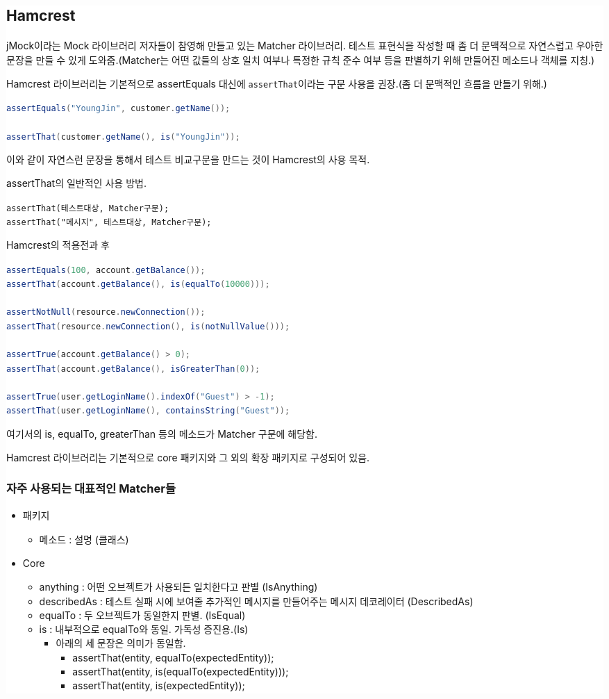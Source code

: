 


## Hamcrest
jMock이라는 Mock 라이브러리 저자들이 참영해 만들고 있는 Matcher 라이브러리. 테스트 표현식을 작성할 때 좀 더 문맥적으로 자연스럽고 우아한 문장을 만들 수 있게 도와줌.(Matcher는 어떤 값들의 상호 일치 여부나 특정한 규칙 준수 여부 등을 판별하기 위해 만들어진 메소드나 객체를 지칭.)

Hamcrest 라이브러리는 기본적으로 assertEquals 대신에 `assertThat`이라는 구문 사용을 권장.(좀 더 문맥적인 흐름을 만들기 위해.)

```java
assertEquals("YoungJin", customer.getName());

assertThat(customer.getName(), is("YoungJin"));
```
이와 같이 자연스런 문장을 통해서 테스트 비교구문을 만드는 것이 Hamcrest의 사용 목적.

assertThat의 일반적인 사용 방법.
```
assertThat(테스트대상, Matcher구문);
assertThat("메시지", 테스트대상, Matcher구문);
```

Hamcrest의 적용전과 후
```java
assertEquals(100, account.getBalance());
assertThat(account.getBalance(), is(equalTo(10000)));

assertNotNull(resource.newConnection());
assertThat(resource.newConnection(), is(notNullValue()));

assertTrue(account.getBalance() > 0);
assertThat(account.getBalance(), isGreaterThan(0));

assertTrue(user.getLoginName().indexOf("Guest") > -1);
assertThat(user.getLoginName(), containsString("Guest"));
```

여기서의 is, equalTo, greaterThan 등의 메소드가 Matcher 구문에 해당함.


Hamcrest 라이브러리는 기본적으로 core 패키지와 그 외의 확장 패키지로 구성되어 있음.

### 자주 사용되는 대표적인 Matcher들
* 패키지
    - 메소드 : 설명 (클래스)

* Core
    - anything : 어떤 오브젝트가 사용되든 일치한다고 판별 (IsAnything)
    - describedAs : 테스트 실패 시에 보여줄 추가적인 메시지를 만들어주는 메시지 데코레이터 (DescribedAs)
    - equalTo : 두 오브젝트가 동일한지 판별. (IsEqual)
    - is : 내부적으로 equalTo와 동일. 가독성 증진용.(Is)
        - 아래의 세 문장은 의미가 동일함.
            * assertThat(entity, equalTo(expectedEntity));
            * assertThat(entity, is(equalTo(expectedEntity)));
            * assertThat(entity, is(expectedEntity));
